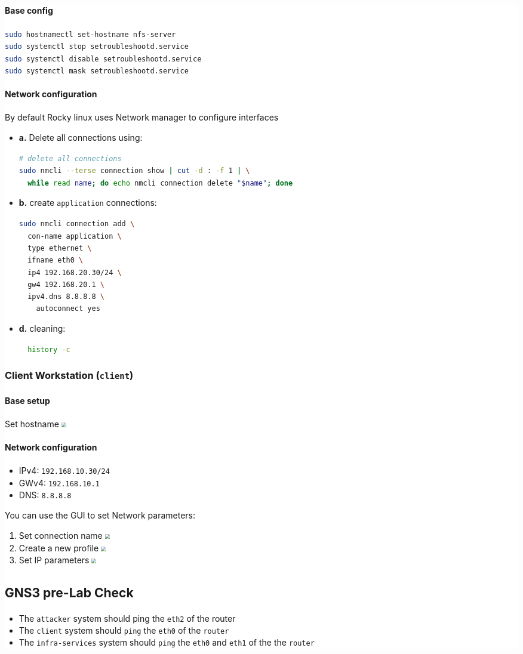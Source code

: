 #### Base config

```bash	
sudo hostnamectl set-hostname nfs-server
sudo systemctl stop setroubleshootd.service
sudo systemctl disable setroubleshootd.service
sudo systemctl mask setroubleshootd.service
```

#### Network configuration

By default Rocky linux uses Network manager to configure interfaces	

- **a.** Delete all connections using:
  ```bash
  # delete all connections
  sudo nmcli --terse connection show | cut -d : -f 1 | \
    while read name; do echo nmcli connection delete "$name"; done
  ```

- **b.** create `application` connections:
	
	```bash
  sudo nmcli connection add \
      con-name application \
      type ethernet \
      ifname eth0 \
      ip4 192.168.20.30/24 \
      gw4 192.168.20.1 \
      ipv4.dns 8.8.8.8 \
	    autoconnect yes
	```
	
- **d.** cleaning:
	
  ```bash
	history -c
	```


### Client Workstation (`client`)

#### Base setup

Set hostname
   <img src="imgs/hostname.png" style="zoom:50%;" />

#### Network configuration

- IPv4: `192.168.10.30/24`
- GWv4: `192.168.10.1`
- DNS:  `8.8.8.8`

You can use the GUI to set Network parameters:

1. Set connection name
   <img src="imgs/identity.png" style="zoom:50%;" />
2. Create a new profile
   <img src="imgs/new_profile.png" style="zoom:50%;" />
3. Set IP parameters
   <img src="imgs/new_profile_ip.png" style="zoom:50%;" />

## GNS3 pre-Lab Check

- The `attacker` system should ping the `eth2` of the router
- The `client` system should `ping` the `eth0` of the `router`
- The `infra-services` system should `ping` the `eth0` and `eth1` of the the `router`
  ```